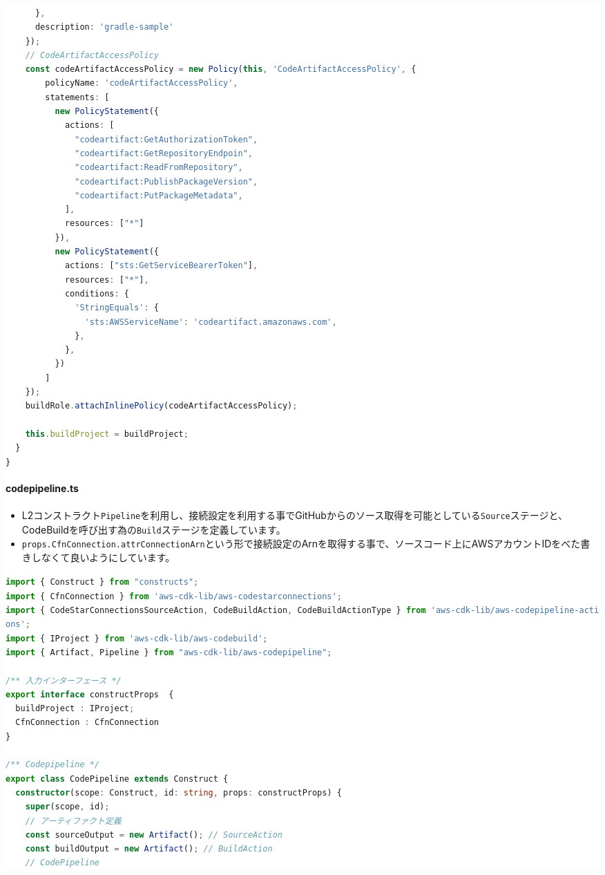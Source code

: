 ```typescript:codebuild.ts
      },
      description: 'gradle-sample'
    });
    // CodeArtifactAccessPolicy
    const codeArtifactAccessPolicy = new Policy(this, 'CodeArtifactAccessPolicy', { 
        policyName: 'codeArtifactAccessPolicy',
        statements: [
          new PolicyStatement({
            actions: [
              "codeartifact:GetAuthorizationToken",
              "codeartifact:GetRepositoryEndpoin",
              "codeartifact:ReadFromRepository",
              "codeartifact:PublishPackageVersion",
              "codeartifact:PutPackageMetadata",
            ],
            resources: ["*"]
          }),
          new PolicyStatement({
            actions: ["sts:GetServiceBearerToken"],
            resources: ["*"],
            conditions: {
              'StringEquals': {
                'sts:AWSServiceName': 'codeartifact.amazonaws.com',
              },
            },
          })
        ] 
    });
    buildRole.attachInlinePolicy(codeArtifactAccessPolicy);

    this.buildProject = buildProject;
  }
}
```

#### codepipeline.ts

- L2コンストラクト`Pipeline`を利用し、接続設定を利用する事でGitHubからのソース取得を可能としている`Source`ステージと、CodeBuildを呼び出す為の`Build`ステージを定義しています。
- `props.CfnConnection.attrConnectionArn`という形で接続設定のArnを取得する事で、ソースコード上にAWSアカウントIDをべた書きしなくて良いようにしています。

```typescript:codepipeline.ts
import { Construct } from "constructs";
import { CfnConnection } from 'aws-cdk-lib/aws-codestarconnections';
import { CodeStarConnectionsSourceAction, CodeBuildAction, CodeBuildActionType } from 'aws-cdk-lib/aws-codepipeline-actions';
import { IProject } from 'aws-cdk-lib/aws-codebuild';
import { Artifact, Pipeline } from "aws-cdk-lib/aws-codepipeline";

/** 入力インターフェース */
export interface constructProps  {
  buildProject : IProject;
  CfnConnection : CfnConnection
}

/** Codepipeline */
export class CodePipeline extends Construct {
  constructor(scope: Construct, id: string, props: constructProps) {
    super(scope, id);
    // アーティファクト定義
    const sourceOutput = new Artifact(); // SourceAction
    const buildOutput = new Artifact(); // BuildAction
    // CodePipeline
```